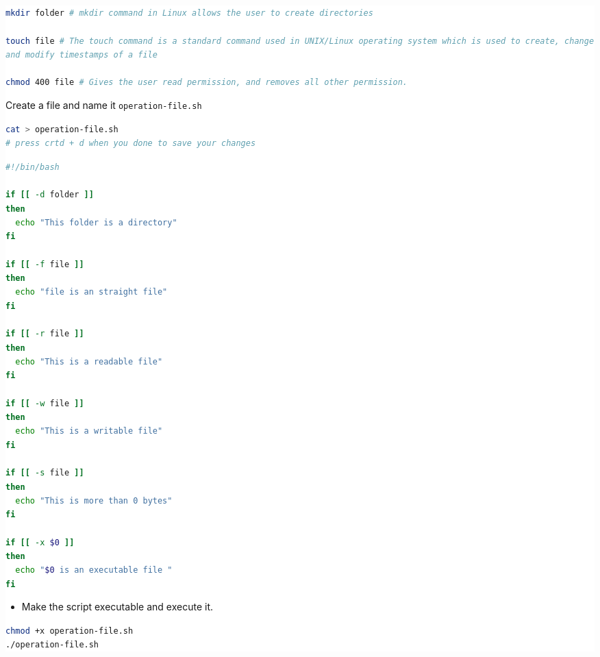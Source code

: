 ```bash
mkdir folder # mkdir command in Linux allows the user to create directories

touch file # The touch command is a standard command used in UNIX/Linux operating system which is used to create, change and modify timestamps of a file

chmod 400 file # Gives the user read permission, and removes all other permission.
```

Create a file and name it `operation-file.sh`

```bash
cat > operation-file.sh
# press crtd + d when you done to save your changes
```

```bash
#!/bin/bash

if [[ -d folder ]]
then
  echo "This folder is a directory"
fi

if [[ -f file ]]
then
  echo "file is an straight file"
fi

if [[ -r file ]]
then
  echo "This is a readable file"
fi

if [[ -w file ]]
then
  echo "This is a writable file"
fi

if [[ -s file ]]
then
  echo "This is more than 0 bytes"
fi

if [[ -x $0 ]]
then
  echo "$0 is an executable file "
fi
```

- Make the script executable and execute it.

```bash
chmod +x operation-file.sh
./operation-file.sh
```
